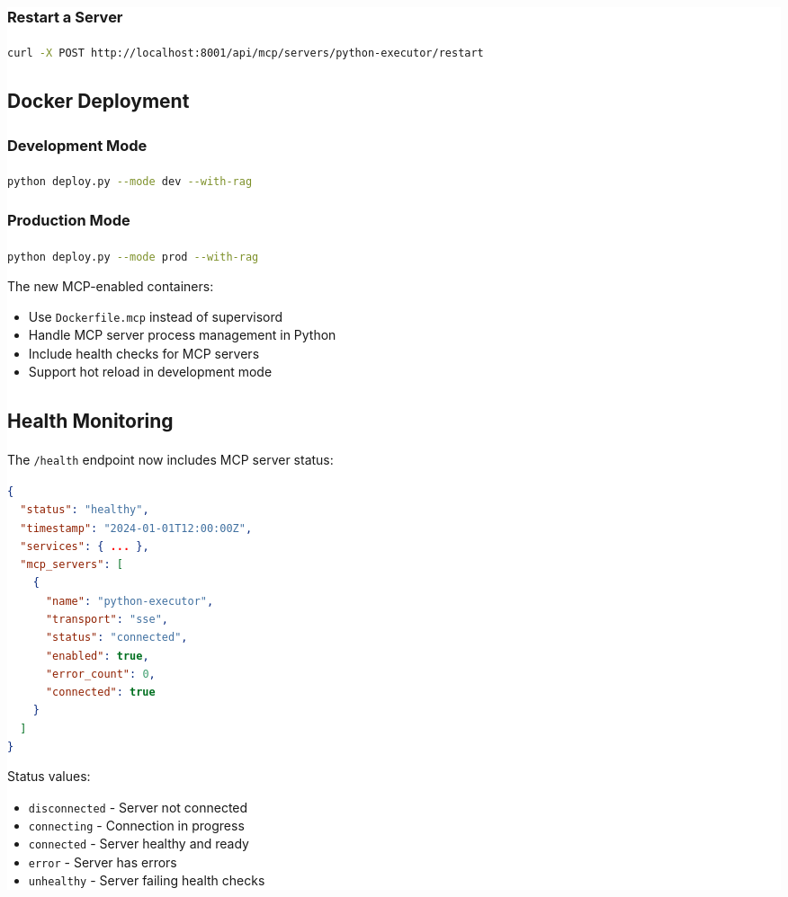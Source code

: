 ### Restart a Server
```bash
curl -X POST http://localhost:8001/api/mcp/servers/python-executor/restart
```

## Docker Deployment

### Development Mode
```bash
python deploy.py --mode dev --with-rag
```

### Production Mode
```bash
python deploy.py --mode prod --with-rag
```

The new MCP-enabled containers:
- Use `Dockerfile.mcp` instead of supervisord
- Handle MCP server process management in Python
- Include health checks for MCP servers
- Support hot reload in development mode

## Health Monitoring

The `/health` endpoint now includes MCP server status:

```json
{
  "status": "healthy",
  "timestamp": "2024-01-01T12:00:00Z",
  "services": { ... },
  "mcp_servers": [
    {
      "name": "python-executor",
      "transport": "sse",
      "status": "connected",
      "enabled": true,
      "error_count": 0,
      "connected": true
    }
  ]
}
```

Status values:
- `disconnected` - Server not connected
- `connecting` - Connection in progress
- `connected` - Server healthy and ready
- `error` - Server has errors
- `unhealthy` - Server failing health checks
